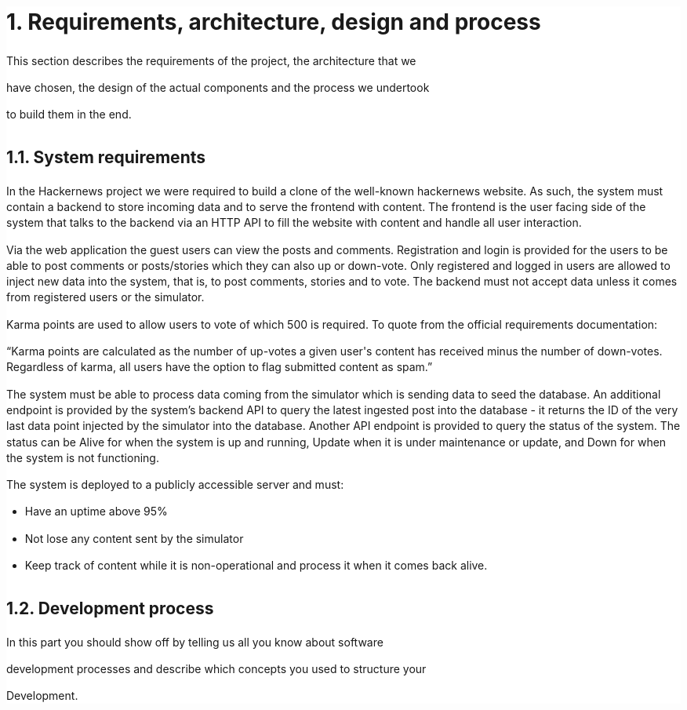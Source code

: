 # 1. Requirements, architecture, design and process

This section describes the requirements of the project, the architecture that we

have chosen, the design of the actual components and the process we undertook

to build them in the end.

## 1.1. System requirements

In the Hackernews project we were required to build a clone of the well-known hackernews website. As such, the system must contain a backend to store incoming data and to serve the frontend with content. The frontend is the user facing side of the system that talks to the backend via an HTTP API to fill the website with content and handle all user interaction.

  

Via the web application the guest users can view the posts and comments. Registration and login is provided for the users to be able to post comments or posts/stories which they can also up or down-vote. Only registered and logged in users are allowed to inject new data into the system, that is, to post comments, stories and to vote. The backend must not accept data unless it comes from registered users or the simulator.

  

Karma points are used to allow users to vote of which 500 is required. To quote from the official requirements documentation:

“Karma points are calculated as the number of up-votes a given user's content has received minus the number of down-votes. Regardless of karma, all users have the option to flag submitted content as spam.”

  

The system must be able to process data coming from the simulator which is sending data to seed the database. An additional endpoint is provided by the system’s backend API to query the latest ingested post into the database - it returns the ID of the very last data point injected by the simulator into the database. Another API endpoint is provided to query the status of the system. The status can be Alive for when the system is up and running, Update when it is under maintenance or update, and Down for when the system is not functioning.

  

The system is deployed to a publicly accessible server and must:

-   Have an uptime above 95%
    
-   Not lose any content sent by the simulator
    
-   Keep track of content while it is non-operational and process it when it comes back alive.
    

## 1.2. Development process

In this part you should show off by telling us all you know about software

development processes and describe which concepts you used to structure your

Development.
